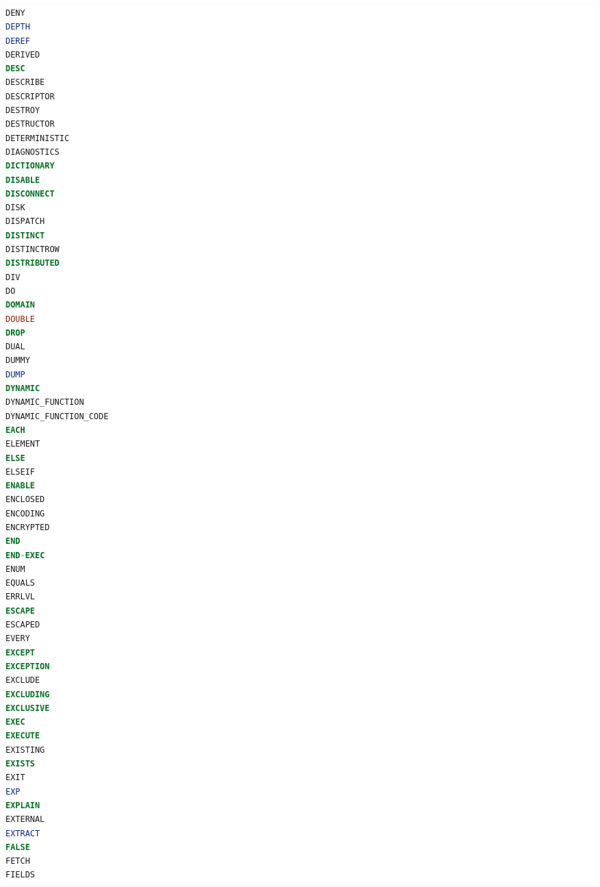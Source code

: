 ```sql
DENY
DEPTH
DEREF
DERIVED
DESC
DESCRIBE
DESCRIPTOR
DESTROY
DESTRUCTOR
DETERMINISTIC
DIAGNOSTICS
DICTIONARY
DISABLE
DISCONNECT
DISK
DISPATCH
DISTINCT
DISTINCTROW
DISTRIBUTED
DIV
DO
DOMAIN
DOUBLE
DROP
DUAL
DUMMY
DUMP
DYNAMIC
DYNAMIC_FUNCTION
DYNAMIC_FUNCTION_CODE
EACH
ELEMENT
ELSE
ELSEIF
ENABLE
ENCLOSED
ENCODING
ENCRYPTED
END
END-EXEC
ENUM
EQUALS
ERRLVL
ESCAPE
ESCAPED
EVERY
EXCEPT
EXCEPTION
EXCLUDE
EXCLUDING
EXCLUSIVE
EXEC
EXECUTE
EXISTING
EXISTS
EXIT
EXP
EXPLAIN
EXTERNAL
EXTRACT
FALSE
FETCH
FIELDS
```